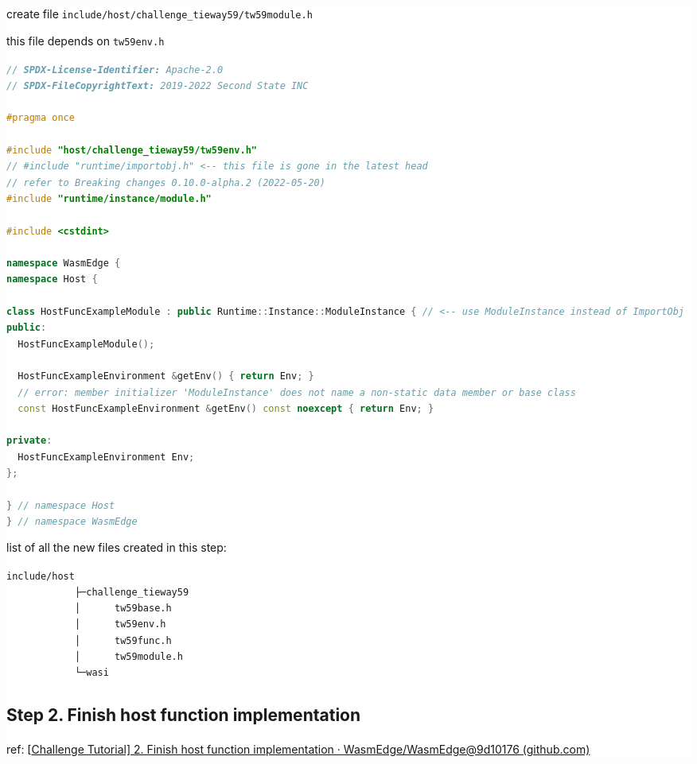 create file `include/host/challenge_tieway59/tw59module.h`

this file depends on `tw59env.h`

```cpp
// SPDX-License-Identifier: Apache-2.0
// SPDX-FileCopyrightText: 2019-2022 Second State INC

#pragma once

#include "host/challenge_tieway59/tw59env.h"
// #include "runtime/importobj.h" <-- this file is gone in the latest head
// refer to Breaking changes 0.10.0-alpha.2 (2022-05-20)
#include "runtime/instance/module.h"

#include <cstdint>

namespace WasmEdge {
namespace Host {

class HostFuncExampleModule : public Runtime::Instance::ModuleInstance { // <-- use ModuleInstance instead of ImportObj
public:
  HostFuncExampleModule();

  HostFuncExampleEnvironment &getEnv() { return Env; }
  // error: member initializer 'ModuleInstance' does not name a non-static data member or base class
  const HostFuncExampleEnvironment &getEnv() const noexcept { return Env; }

private:
  HostFuncExampleEnvironment Env;
};

} // namespace Host
} // namespace WasmEdge
```

list of all the new files created in this step:

```text
include/host
            ├─challenge_tieway59
            │      tw59base.h
            │      tw59env.h
            │      tw59func.h
            │      tw59module.h
            └─wasi
```

## Step 2. Finish host function implementation

ref: [[Challenge Tutorial\] 2. Finish host function implementation · WasmEdge/WasmEdge@9d10176 (github.com)](https://github.com/WasmEdge/WasmEdge/commit/9d101761101cb2a4235da638767d78e1e75cac15)
